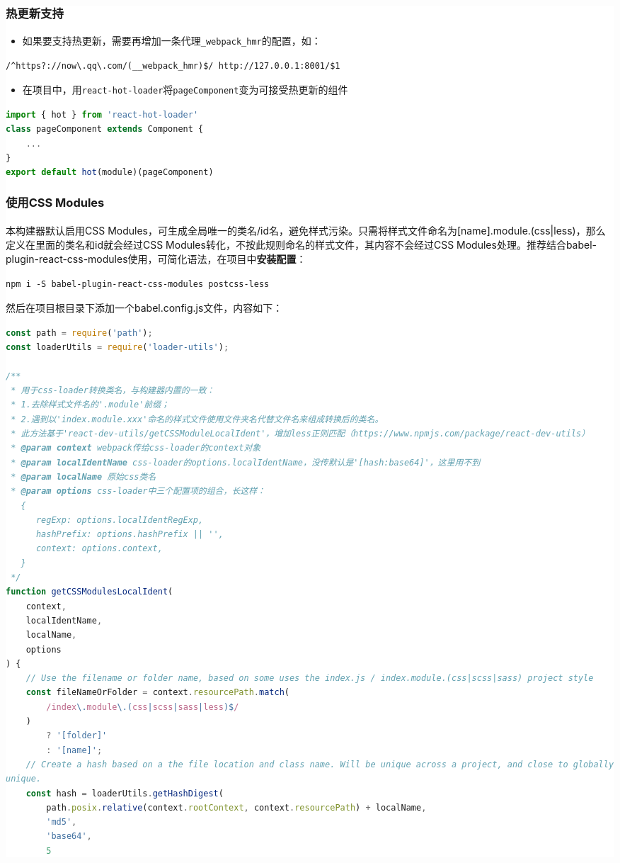 ### 热更新支持

- 如果要支持热更新，需要再增加一条代理`_webpack_hmr`的配置，如：

`/^https?://now\.qq\.com/(__webpack_hmr)$/ http://127.0.0.1:8001/$1`

- 在项目中，用`react-hot-loader`将`pageComponent`变为可接受热更新的组件

```js
import { hot } from 'react-hot-loader'
class pageComponent extends Component {
    ...
}
export default hot(module)(pageComponent)
```

### 使用CSS Modules

本构建器默认启用CSS Modules，可生成全局唯一的类名/id名，避免样式污染。只需将样式文件命名为[name].module.(css|less)，那么定义在里面的类名和id就会经过CSS Modules转化，不按此规则命名的样式文件，其内容不会经过CSS Modules处理。推荐结合babel-plugin-react-css-modules使用，可简化语法，在项目中**安装配置**：

```shell
npm i -S babel-plugin-react-css-modules postcss-less
```

然后在项目根目录下添加一个babel.config.js文件，内容如下：

```javascript
const path = require('path');
const loaderUtils = require('loader-utils');

/**
 * 用于css-loader转换类名，与构建器内置的一致：
 * 1.去除样式文件名的'.module'前缀；
 * 2.遇到以'index.module.xxx'命名的样式文件使用文件夹名代替文件名来组成转换后的类名。
 * 此方法基于'react-dev-utils/getCSSModuleLocalIdent'，增加less正则匹配（https://www.npmjs.com/package/react-dev-utils）
 * @param context webpack传给css-loader的context对象
 * @param localIdentName css-loader的options.localIdentName，没传默认是'[hash:base64]'，这里用不到
 * @param localName 原始css类名
 * @param options css-loader中三个配置项的组合，长这样：
   {
      regExp: options.localIdentRegExp,
      hashPrefix: options.hashPrefix || '',
      context: options.context,
   }
 */
function getCSSModulesLocalIdent(
    context,
    localIdentName,
    localName,
    options
) {
    // Use the filename or folder name, based on some uses the index.js / index.module.(css|scss|sass) project style
    const fileNameOrFolder = context.resourcePath.match(
        /index\.module\.(css|scss|sass|less)$/
    )
        ? '[folder]'
        : '[name]';
    // Create a hash based on a the file location and class name. Will be unique across a project, and close to globally unique.
    const hash = loaderUtils.getHashDigest(
        path.posix.relative(context.rootContext, context.resourcePath) + localName,
        'md5',
        'base64',
        5
```